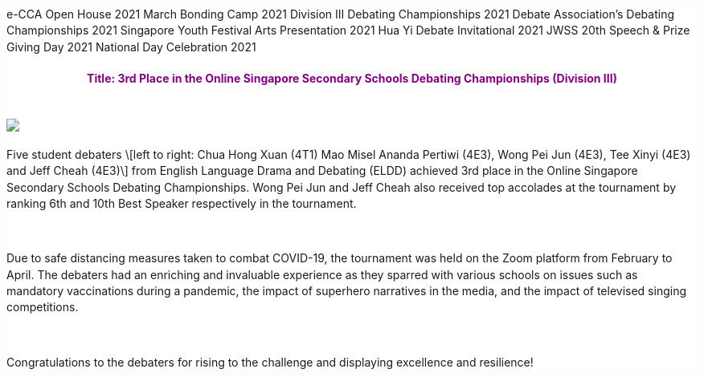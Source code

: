   </tr>
  <tr>
    <td class="tg-ii8k">e-CCA Open House</td>
    <td class="tg-ii8k">2021</td>
  </tr>
  <tr>
    <td class="tg-ii8k"> March Bonding Camp</td>
    <td class="tg-ii8k">2021</td>
  </tr>
  <tr>
    <td class="tg-ii8k"> Division III Debating Championships</td>
    <td class="tg-ii8k">2021</td>
  </tr>
  <tr>
    <td class="tg-ii8k">Debate Association’s Debating Championships </td>
    <td class="tg-ii8k">2021</td>
  </tr>
  <tr>
    <td class="tg-ii8k"> Singapore Youth Festival Arts Presentation</td>
    <td class="tg-ii8k">2021</td>
  </tr>
  <tr>
    <td class="tg-ii8k"> Hua Yi Debate Invitational</td>
    <td class="tg-ii8k">2021</td>
  </tr>
  <tr>
    <td class="tg-ii8k"> JWSS 20th Speech &amp; Prize Giving Day</td>
    <td class="tg-ii8k">2021</td>
  </tr>
  <tr>
    <td class="tg-ii8k"> National Day Celebration</td>
    <td class="tg-ii8k">2021</td>
  </tr>
</tbody>
</table>
<h4 style="color:purple" align="center">Title: 3rd Place in the Online Singapore Secondary Schools Debating Championships (Division III)</h4>
<br>
<img src="/images/el1.jpeg" style="width:500px">
<br>
<p>Five student debaters \[left to right: Chua Hong Xuan (4T1) Mao Misel Ananda Pertiwi (4E3), Wong Pei Jun (4E3), Tee Xinyi (4E3) and Jeff Cheah (4E3)\] from English Language Drama and Debating (ELDD) achieved 3rd place in the Online Singapore Secondary Schools Debating Championships. Wong Pei Jun and Jeff Cheah also received top accolades at the tournament by ranking 6th and 10th Best Speaker respectively in the tournament.</p><br>
<p>Due to safe distancing measures taken to combat COVID-19, the tournament was held on the Zoom platform from February to April. The debaters had an enriching and invaluable experience as they sparred with various schools on issues such as mandatory vaccinations during a pandemic, the impact of superhero narratives in the media, and the impact of televised singing competitions.</p><br>
<p>Congratulations to the debaters for rising to the challenge and displaying excellence and resilience!</p>
